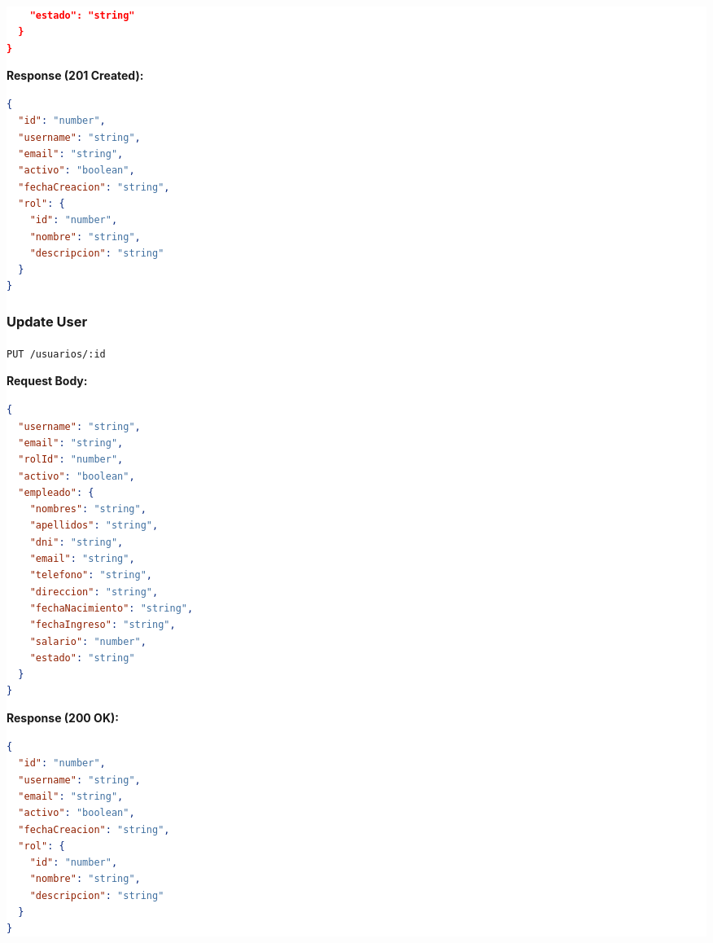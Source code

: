```json
    "estado": "string"
  }
}
```

**Response (201 Created):**
```json
{
  "id": "number",
  "username": "string",
  "email": "string",
  "activo": "boolean",
  "fechaCreacion": "string",
  "rol": {
    "id": "number",
    "nombre": "string",
    "descripcion": "string"
  }
}
```

### Update User
```http
PUT /usuarios/:id
```

**Request Body:**
```json
{
  "username": "string",
  "email": "string",
  "rolId": "number",
  "activo": "boolean",
  "empleado": {
    "nombres": "string",
    "apellidos": "string",
    "dni": "string",
    "email": "string",
    "telefono": "string",
    "direccion": "string",
    "fechaNacimiento": "string",
    "fechaIngreso": "string",
    "salario": "number",
    "estado": "string"
  }
}
```

**Response (200 OK):**
```json
{
  "id": "number",
  "username": "string",
  "email": "string",
  "activo": "boolean",
  "fechaCreacion": "string",
  "rol": {
    "id": "number",
    "nombre": "string",
    "descripcion": "string"
  }
}
```
